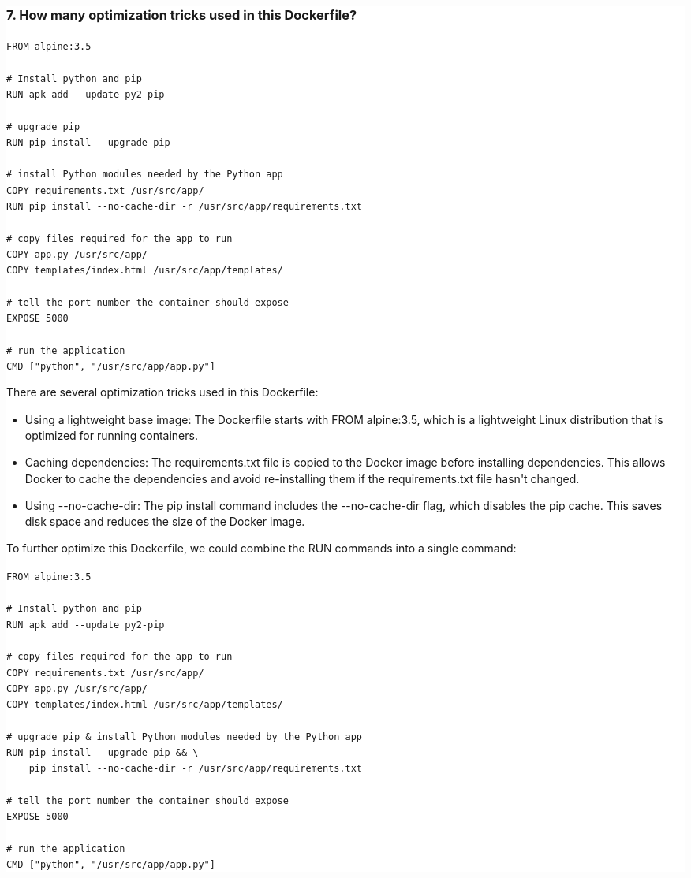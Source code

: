 <a name="Question"></a>

### 7. How many optimization tricks used in this Dockerfile?

```
FROM alpine:3.5

# Install python and pip
RUN apk add --update py2-pip

# upgrade pip
RUN pip install --upgrade pip

# install Python modules needed by the Python app
COPY requirements.txt /usr/src/app/
RUN pip install --no-cache-dir -r /usr/src/app/requirements.txt

# copy files required for the app to run
COPY app.py /usr/src/app/
COPY templates/index.html /usr/src/app/templates/

# tell the port number the container should expose
EXPOSE 5000

# run the application
CMD ["python", "/usr/src/app/app.py"]
```

There are several optimization tricks used in this Dockerfile:

-   Using a lightweight base image: The Dockerfile starts with FROM alpine:3.5, which is a lightweight Linux distribution that is optimized for running containers.

-   Caching dependencies: The requirements.txt file is copied to the Docker image before installing dependencies. This allows Docker to cache the dependencies and avoid re-installing them if the requirements.txt file hasn't changed.

-   Using --no-cache-dir: The pip install command includes the --no-cache-dir flag, which disables the pip cache. This saves disk space and reduces the size of the Docker image.

To further optimize this Dockerfile, we could combine the RUN commands into a single command:

```
FROM alpine:3.5

# Install python and pip
RUN apk add --update py2-pip

# copy files required for the app to run
COPY requirements.txt /usr/src/app/
COPY app.py /usr/src/app/
COPY templates/index.html /usr/src/app/templates/

# upgrade pip & install Python modules needed by the Python app
RUN pip install --upgrade pip && \
    pip install --no-cache-dir -r /usr/src/app/requirements.txt

# tell the port number the container should expose
EXPOSE 5000

# run the application
CMD ["python", "/usr/src/app/app.py"]
```
